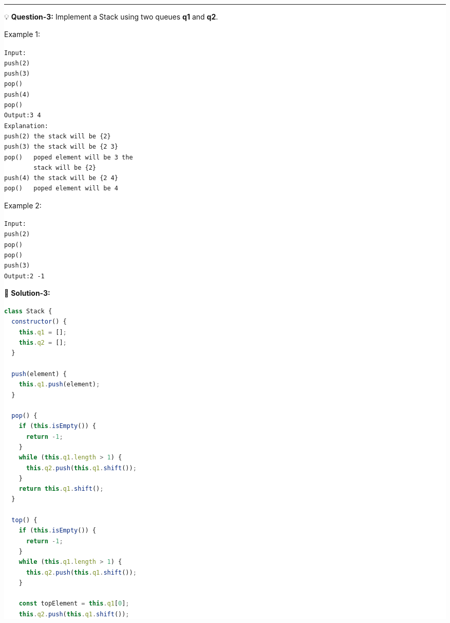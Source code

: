 <hr/>

💡 **Question-3:** Implement a Stack using two queues **q1** and **q2**.

Example 1:

```
Input:
push(2)
push(3)
pop()
push(4)
pop()
Output:3 4
Explanation:
push(2) the stack will be {2}
push(3) the stack will be {2 3}
pop()   poped element will be 3 the
        stack will be {2}
push(4) the stack will be {2 4}
pop()   poped element will be 4
```

Example 2:

```
Input:
push(2)
pop()
pop()
push(3)
Output:2 -1
```

💬 **Solution-3:**

```js
class Stack {
  constructor() {
    this.q1 = [];
    this.q2 = [];
  }

  push(element) {
    this.q1.push(element);
  }

  pop() {
    if (this.isEmpty()) {
      return -1;
    }
    while (this.q1.length > 1) {
      this.q2.push(this.q1.shift());
    }
    return this.q1.shift();
  }

  top() {
    if (this.isEmpty()) {
      return -1;
    }
    while (this.q1.length > 1) {
      this.q2.push(this.q1.shift());
    }

    const topElement = this.q1[0];
    this.q2.push(this.q1.shift());

```